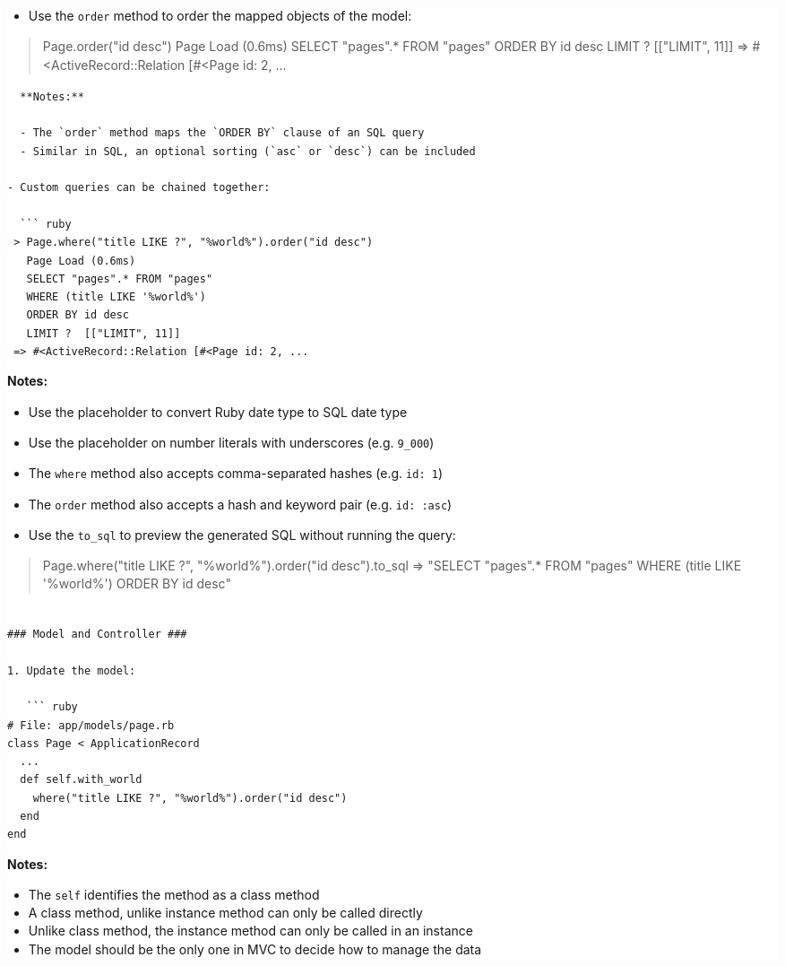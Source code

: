 - Use the `order` method to order the mapped objects of the model:

  ``` ruby
 > Page.order("id desc")
   Page Load (0.6ms)
   SELECT "pages".* FROM "pages"
   ORDER BY id desc
   LIMIT ?  [["LIMIT", 11]]
=> #<ActiveRecord::Relation [#<Page id: 2, ...
```
  **Notes:**

  - The `order` method maps the `ORDER BY` clause of an SQL query
  - Similar in SQL, an optional sorting (`asc` or `desc`) can be included

- Custom queries can be chained together:

  ``` ruby
 > Page.where("title LIKE ?", "%world%").order("id desc")
   Page Load (0.6ms)
   SELECT "pages".* FROM "pages"
   WHERE (title LIKE '%world%')
   ORDER BY id desc
   LIMIT ?  [["LIMIT", 11]]
 => #<ActiveRecord::Relation [#<Page id: 2, ...
```
  **Notes:**

  - Use the placeholder to convert Ruby date type to SQL date type
  - Use the placeholder on number literals with underscores (e.g. `9_000`)
  - The `where` method also accepts comma-separated hashes (e.g. `id: 1`)
  - The `order` method also accepts a hash and keyword pair (e.g. `id: :asc`)

- Use the `to_sql` to preview the generated SQL without running the query:

  ``` ruby
 > Page.where("title LIKE ?", "%world%").order("id desc").to_sql
=> "SELECT \"pages\".* FROM \"pages\" WHERE (title LIKE '%world%') ORDER BY id desc"
```

### Model and Controller ###

1. Update the model:

   ``` ruby
# File: app/models/page.rb
class Page < ApplicationRecord
  ...
  def self.with_world
    where("title LIKE ?", "%world%").order("id desc")
  end
end
```
   **Notes:**

   - The `self` identifies the method as a class method
   - A class method, unlike instance method can only be called directly
   - Unlike class method, the instance method can only be called in an instance
   - The model should be the only one in MVC to decide how to manage the data
